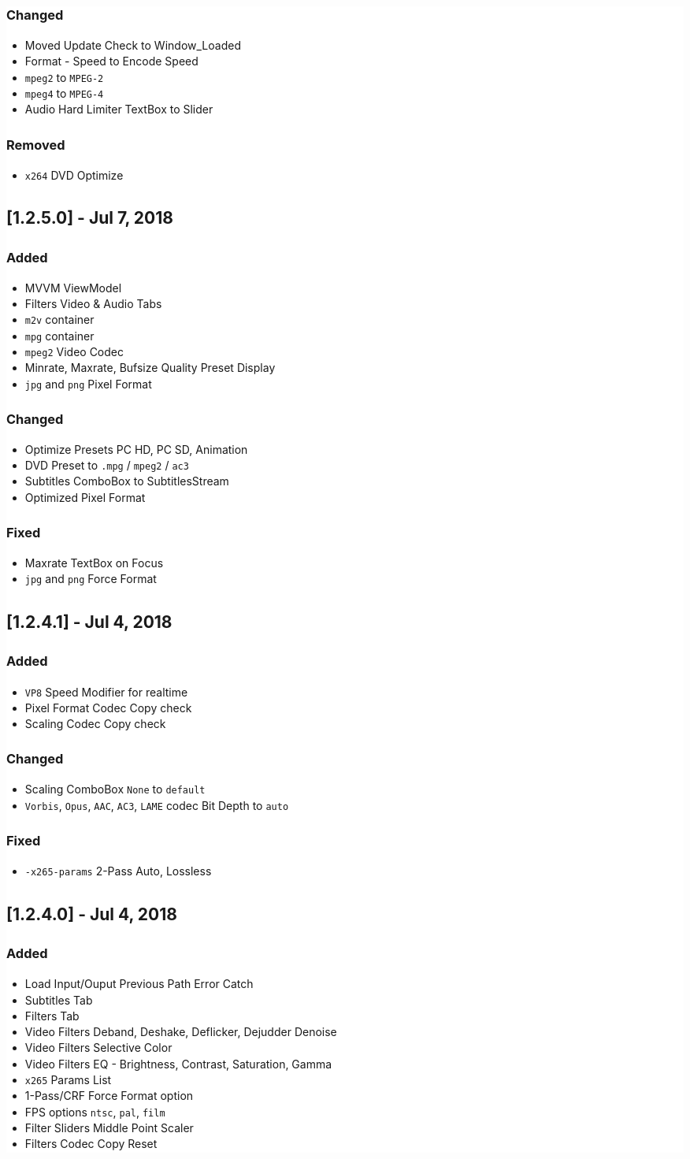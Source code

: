 ### Changed
- Moved Update Check to Window_Loaded
- Format - Speed to Encode Speed
- `mpeg2` to `MPEG-2`
- `mpeg4` to `MPEG-4`
- Audio Hard Limiter TextBox to Slider

### Removed
- `x264` DVD Optimize


## [1.2.5.0] - Jul 7, 2018
### Added
- MVVM ViewModel
- Filters Video & Audio Tabs
- `m2v` container
- `mpg` container
- `mpeg2` Video Codec
- Minrate, Maxrate, Bufsize Quality Preset Display
- `jpg` and `png` Pixel Format

### Changed
- Optimize Presets PC HD, PC SD, Animation
- DVD Preset to `.mpg` / `mpeg2` / `ac3`
- Subtitles ComboBox to SubtitlesStream
- Optimized Pixel Format

### Fixed
- Maxrate TextBox on Focus
- `jpg` and `png` Force Format


## [1.2.4.1] - Jul 4, 2018
### Added
- `VP8` Speed Modifier for realtime
- Pixel Format Codec Copy check
- Scaling Codec Copy check

### Changed
- Scaling ComboBox `None` to `default`
- `Vorbis`, `Opus`, `AAC`, `AC3`, `LAME` codec Bit Depth to `auto`

### Fixed
- `-x265-params` 2-Pass Auto, Lossless


## [1.2.4.0] - Jul 4, 2018
### Added
- Load Input/Ouput Previous Path Error Catch
- Subtitles Tab
- Filters Tab
- Video Filters Deband, Deshake, Deflicker, Dejudder Denoise
- Video Filters Selective Color
- Video Filters EQ - Brightness, Contrast, Saturation, Gamma
- `x265` Params List
- 1-Pass/CRF Force Format option
- FPS options `ntsc`, `pal`, `film`
- Filter Sliders Middle Point Scaler
- Filters Codec Copy Reset
